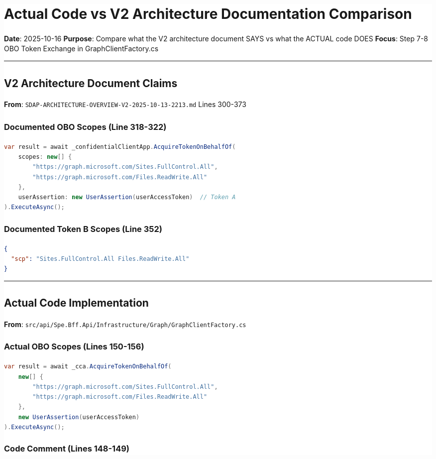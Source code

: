 # Actual Code vs V2 Architecture Documentation Comparison

**Date**: 2025-10-16
**Purpose**: Compare what the V2 architecture document SAYS vs what the ACTUAL code DOES
**Focus**: Step 7-8 OBO Token Exchange in GraphClientFactory.cs

---

## V2 Architecture Document Claims

**From**: `SDAP-ARCHITECTURE-OVERVIEW-V2-2025-10-13-2213.md` Lines 300-373

### Documented OBO Scopes (Line 318-322)

```csharp
var result = await _confidentialClientApp.AcquireTokenOnBehalfOf(
    scopes: new[] {
        "https://graph.microsoft.com/Sites.FullControl.All",
        "https://graph.microsoft.com/Files.ReadWrite.All"
    },
    userAssertion: new UserAssertion(userAccessToken)  // Token A
).ExecuteAsync();
```

### Documented Token B Scopes (Line 352)

```json
{
  "scp": "Sites.FullControl.All Files.ReadWrite.All"
}
```

---

## Actual Code Implementation

**From**: `src/api/Spe.Bff.Api/Infrastructure/Graph/GraphClientFactory.cs`

### Actual OBO Scopes (Lines 150-156)

```csharp
var result = await _cca.AcquireTokenOnBehalfOf(
    new[] {
        "https://graph.microsoft.com/Sites.FullControl.All",
        "https://graph.microsoft.com/Files.ReadWrite.All"
    },
    new UserAssertion(userAccessToken)
).ExecuteAsync();
```

### Code Comment (Lines 148-149)
